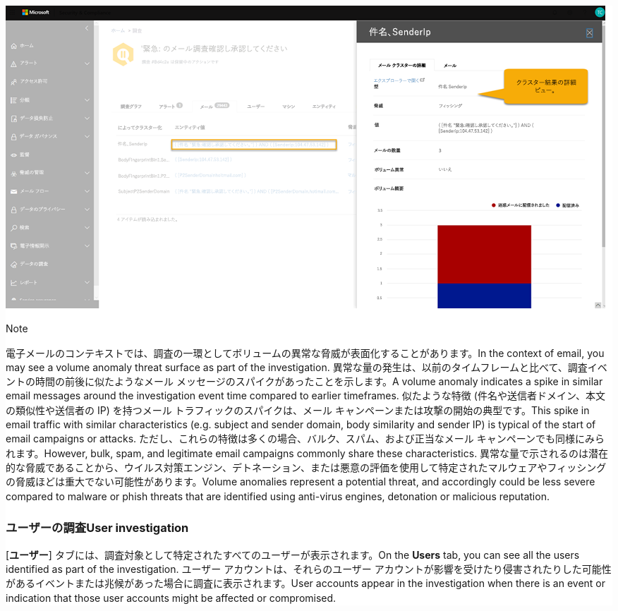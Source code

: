 ![フライアウトの詳細情報を表示した AIR のメール調査](../media/air-investigationemailpageflyoutdetails.png)

> [!NOTE]
> <span data-ttu-id="d932d-271">電子メールのコンテキストでは、調査の一環としてボリュームの異常な脅威が表面化することがあります。</span><span class="sxs-lookup"><span data-stu-id="d932d-271">In the context of email, you may see a volume anomaly threat surface as part of the investigation.</span></span> <span data-ttu-id="d932d-272">異常な量の発生は、以前のタイムフレームと比べて、調査イベントの時間の前後に似たようなメール メッセージのスパイクがあったことを示します。</span><span class="sxs-lookup"><span data-stu-id="d932d-272">A volume anomaly indicates a spike in similar email messages around the investigation event time compared to earlier timeframes.</span></span> <span data-ttu-id="d932d-273">似たような特徴 (件名や送信者ドメイン、本文の類似性や送信者の IP) を持つメール トラフィックのスパイクは、メール キャンペーンまたは攻撃の開始の典型です。</span><span class="sxs-lookup"><span data-stu-id="d932d-273">This spike in email traffic with similar characteristics (e.g. subject and sender domain, body similarity and sender IP) is typical of the start of email campaigns or attacks.</span></span> <span data-ttu-id="d932d-274">ただし、これらの特徴は多くの場合、バルク、スパム、および正当なメール キャンペーンでも同様にみられます。</span><span class="sxs-lookup"><span data-stu-id="d932d-274">However, bulk, spam, and legitimate email campaigns commonly share these characteristics.</span></span> <span data-ttu-id="d932d-275">異常な量で示されるのは潜在的な脅威であることから、ウイルス対策エンジン、デトネーション、または悪意の評価を使用して特定されたマルウェアやフィッシングの脅威ほどは重大でない可能性があります。</span><span class="sxs-lookup"><span data-stu-id="d932d-275">Volume anomalies represent a potential threat, and accordingly could be less severe compared to malware or phish threats that are identified using anti-virus engines, detonation or malicious reputation.</span></span>

### <a name="user-investigation"></a><span data-ttu-id="d932d-276">ユーザーの調査</span><span class="sxs-lookup"><span data-stu-id="d932d-276">User investigation</span></span>

<span data-ttu-id="d932d-277">[**ユーザー**] タブには、調査対象として特定されたすべてのユーザーが表示されます。</span><span class="sxs-lookup"><span data-stu-id="d932d-277">On the **Users** tab, you can see all the users identified as part of the investigation.</span></span> <span data-ttu-id="d932d-278">ユーザー アカウントは、それらのユーザー アカウントが影響を受けたり侵害されたりした可能性があるイベントまたは兆候があった場合に調査に表示されます。</span><span class="sxs-lookup"><span data-stu-id="d932d-278">User accounts appear in the investigation when there is an event or indication that those user accounts might be affected or compromised.</span></span>
